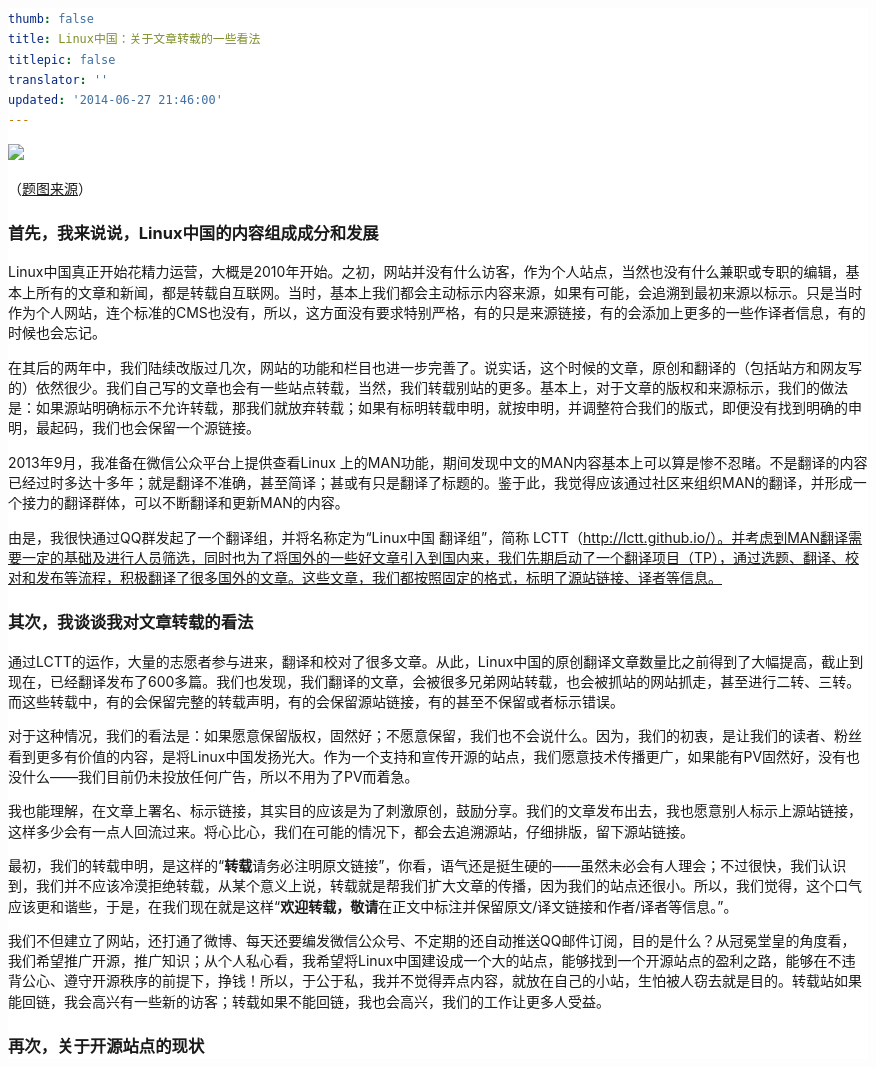 ```yaml
thumb: false
title: Linux中国：关于文章转载的一些看法
titlepic: false
translator: ''
updated: '2014-06-27 21:46:00'
---
```


![](/data/attachment/album/201406/27/214700xkgqaghszs3zguaq.png)


（[题图来源](http://www.lucidipedia.com/)）


### 首先，我来说说，Linux中国的内容组成成分和发展


Linux中国真正开始花精力运营，大概是2010年开始。之初，网站并没有什么访客，作为个人站点，当然也没有什么兼职或专职的编辑，基本上所有的文章和新闻，都是转载自互联网。当时，基本上我们都会主动标示内容来源，如果有可能，会追溯到最初来源以标示。只是当时作为个人网站，连个标准的CMS也没有，所以，这方面没有要求特别严格，有的只是来源链接，有的会添加上更多的一些作译者信息，有的时候也会忘记。


在其后的两年中，我们陆续改版过几次，网站的功能和栏目也进一步完善了。说实话，这个时候的文章，原创和翻译的（包括站方和网友写的）依然很少。我们自己写的文章也会有一些站点转载，当然，我们转载别站的更多。基本上，对于文章的版权和来源标示，我们的做法是：如果源站明确标示不允许转载，那我们就放弃转载；如果有标明转载申明，就按申明，并调整符合我们的版式，即便没有找到明确的申明，最起码，我们也会保留一个源链接。


2013年9月，我准备在微信公众平台上提供查看Linux 上的MAN功能，期间发现中文的MAN内容基本上可以算是惨不忍睹。不是翻译的内容已经过时多达十多年；就是翻译不准确，甚至简译；甚或有只是翻译了标题的。鉴于此，我觉得应该通过社区来组织MAN的翻译，并形成一个接力的翻译群体，可以不断翻译和更新MAN的内容。


由是，我很快通过QQ群发起了一个翻译组，并将名称定为“Linux中国 翻译组”，简称 LCTT（http://lctt.github.io/）。并考虑到MAN翻译需要一定的基础及进行人员筛选，同时也为了将国外的一些好文章引入到国内来，我们先期启动了一个翻译项目（TP），通过选题、翻译、校对和发布等流程，积极翻译了很多国外的文章。这些文章，我们都按照固定的格式，标明了源站链接、译者等信息。


### 其次，我谈谈我对文章转载的看法


通过LCTT的运作，大量的志愿者参与进来，翻译和校对了很多文章。从此，Linux中国的原创翻译文章数量比之前得到了大幅提高，截止到现在，已经翻译发布了600多篇。我们也发现，我们翻译的文章，会被很多兄弟网站转载，也会被抓站的网站抓走，甚至进行二转、三转。而这些转载中，有的会保留完整的转载声明，有的会保留源站链接，有的甚至不保留或者标示错误。


对于这种情况，我们的看法是：如果愿意保留版权，固然好；不愿意保留，我们也不会说什么。因为，我们的初衷，是让我们的读者、粉丝看到更多有价值的内容，是将Linux中国发扬光大。作为一个支持和宣传开源的站点，我们愿意技术传播更广，如果能有PV固然好，没有也没什么——我们目前仍未投放任何广告，所以不用为了PV而着急。


我也能理解，在文章上署名、标示链接，其实目的应该是为了刺激原创，鼓励分享。我们的文章发布出去，我也愿意别人标示上源站链接，这样多少会有一点人回流过来。将心比心，我们在可能的情况下，都会去追溯源站，仔细排版，留下源站链接。


最初，我们的转载申明，是这样的“**转载**请务必注明原文链接”，你看，语气还是挺生硬的——虽然未必会有人理会；不过很快，我们认识到，我们并不应该冷漠拒绝转载，从某个意义上说，转载就是帮我们扩大文章的传播，因为我们的站点还很小。所以，我们觉得，这个口气应该更和谐些，于是，在我们现在就是这样“**欢迎转载，敬请**在正文中标注并保留原文/译文链接和作者/译者等信息。”。 


我们不但建立了网站，还打通了微博、每天还要编发微信公众号、不定期的还自动推送QQ邮件订阅，目的是什么？从冠冕堂皇的角度看，我们希望推广开源，推广知识；从个人私心看，我希望将Linux中国建设成一个大的站点，能够找到一个开源站点的盈利之路，能够在不违背公心、遵守开源秩序的前提下，挣钱！所以，于公于私，我并不觉得弄点内容，就放在自己的小站，生怕被人窃去就是目的。转载站如果能回链，我会高兴有一些新的访客；转载如果不能回链，我也会高兴，我们的工作让更多人受益。 


### 再次，关于开源站点的现状
